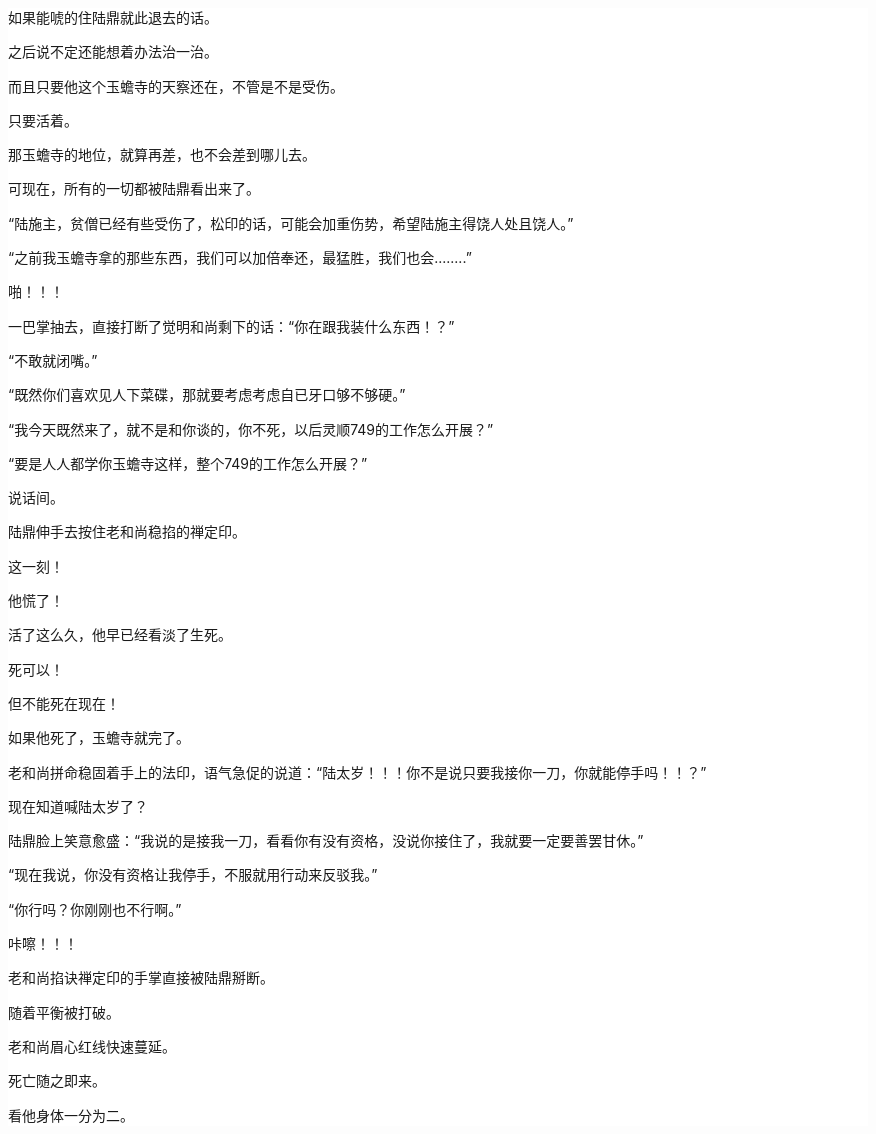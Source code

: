 如果能唬的住陆鼎就此退去的话。

之后说不定还能想着办法治一治。

而且只要他这个玉蟾寺的天察还在，不管是不是受伤。

只要活着。

那玉蟾寺的地位，就算再差，也不会差到哪儿去。

可现在，所有的一切都被陆鼎看出来了。

“陆施主，贫僧已经有些受伤了，松印的话，可能会加重伤势，希望陆施主得饶人处且饶人。”

“之前我玉蟾寺拿的那些东西，我们可以加倍奉还，最猛胜，我们也会........”

啪！！！

一巴掌抽去，直接打断了觉明和尚剩下的话：“你在跟我装什么东西！？”

“不敢就闭嘴。”

“既然你们喜欢见人下菜碟，那就要考虑考虑自已牙口够不够硬。”

“我今天既然来了，就不是和你谈的，你不死，以后灵顺749的工作怎么开展？”

“要是人人都学你玉蟾寺这样，整个749的工作怎么开展？”

说话间。

陆鼎伸手去按住老和尚稳掐的禅定印。

这一刻！

他慌了！

活了这么久，他早已经看淡了生死。

死可以！

但不能死在现在！

如果他死了，玉蟾寺就完了。

老和尚拼命稳固着手上的法印，语气急促的说道：“陆太岁！！！你不是说只要我接你一刀，你就能停手吗！！？”

现在知道喊陆太岁了？

陆鼎脸上笑意愈盛：“我说的是接我一刀，看看你有没有资格，没说你接住了，我就要一定要善罢甘休。”

“现在我说，你没有资格让我停手，不服就用行动来反驳我。”

“你行吗？你刚刚也不行啊。”

咔嚓！！！

老和尚掐诀禅定印的手掌直接被陆鼎掰断。

随着平衡被打破。

老和尚眉心红线快速蔓延。

死亡随之即来。

看他身体一分为二。
